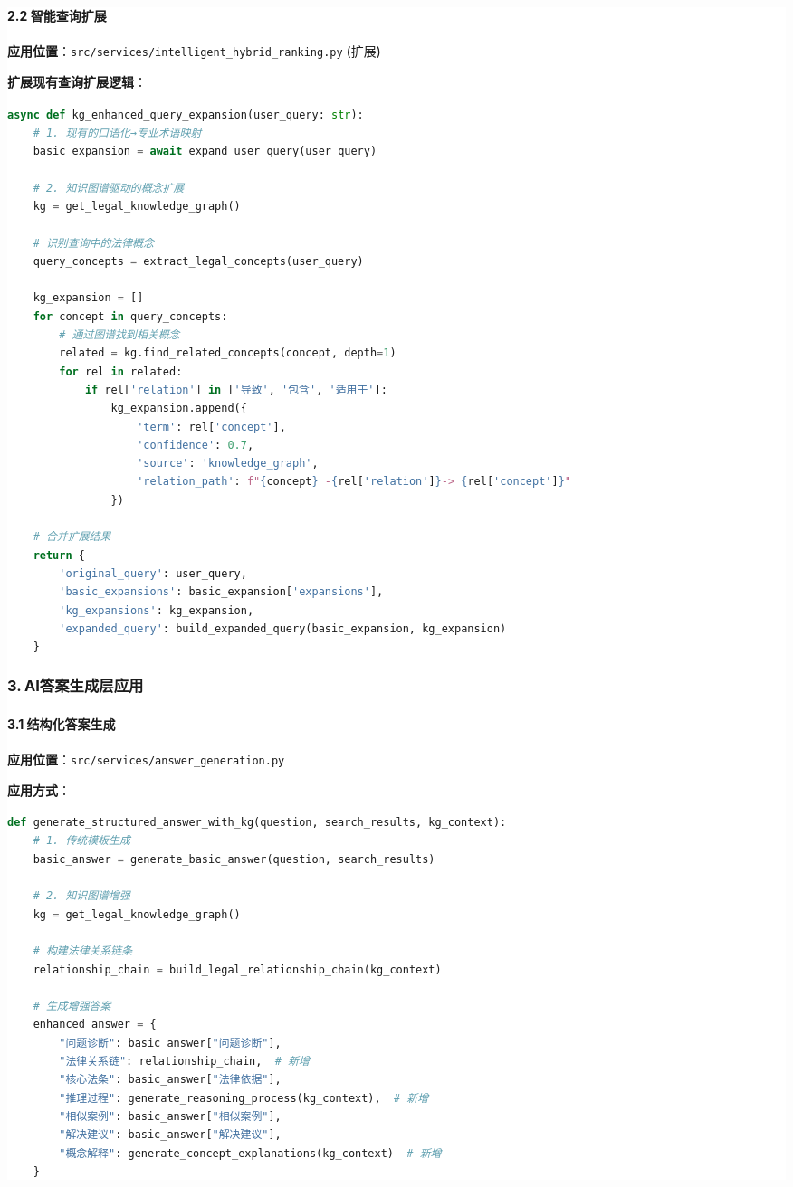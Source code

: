 #### 2.2 智能查询扩展
**应用位置**：`src/services/intelligent_hybrid_ranking.py` (扩展)

**扩展现有查询扩展逻辑**：
```python
async def kg_enhanced_query_expansion(user_query: str):
    # 1. 现有的口语化→专业术语映射
    basic_expansion = await expand_user_query(user_query)
    
    # 2. 知识图谱驱动的概念扩展
    kg = get_legal_knowledge_graph()
    
    # 识别查询中的法律概念
    query_concepts = extract_legal_concepts(user_query)
    
    kg_expansion = []
    for concept in query_concepts:
        # 通过图谱找到相关概念
        related = kg.find_related_concepts(concept, depth=1)
        for rel in related:
            if rel['relation'] in ['导致', '包含', '适用于']:
                kg_expansion.append({
                    'term': rel['concept'],
                    'confidence': 0.7,
                    'source': 'knowledge_graph',
                    'relation_path': f"{concept} -{rel['relation']}-> {rel['concept']}"
                })
    
    # 合并扩展结果
    return {
        'original_query': user_query,
        'basic_expansions': basic_expansion['expansions'],
        'kg_expansions': kg_expansion,
        'expanded_query': build_expanded_query(basic_expansion, kg_expansion)
    }
```

### 3. AI答案生成层应用

#### 3.1 结构化答案生成
**应用位置**：`src/services/answer_generation.py`

**应用方式**：
```python
def generate_structured_answer_with_kg(question, search_results, kg_context):
    # 1. 传统模板生成
    basic_answer = generate_basic_answer(question, search_results)
    
    # 2. 知识图谱增强
    kg = get_legal_knowledge_graph()
    
    # 构建法律关系链条
    relationship_chain = build_legal_relationship_chain(kg_context)
    
    # 生成增强答案
    enhanced_answer = {
        "问题诊断": basic_answer["问题诊断"],
        "法律关系链": relationship_chain,  # 新增
        "核心法条": basic_answer["法律依据"],
        "推理过程": generate_reasoning_process(kg_context),  # 新增  
        "相似案例": basic_answer["相似案例"],
        "解决建议": basic_answer["解决建议"],
        "概念解释": generate_concept_explanations(kg_context)  # 新增
    }
```